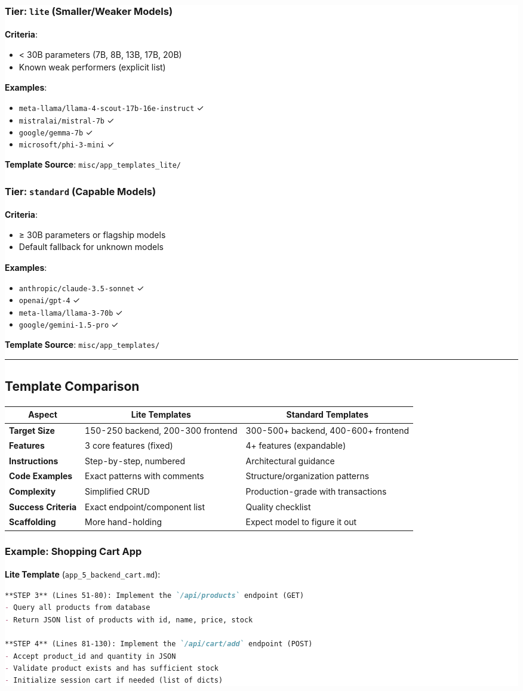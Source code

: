 ### Tier: `lite` (Smaller/Weaker Models)

**Criteria**:
- < 30B parameters (7B, 8B, 13B, 17B, 20B)
- Known weak performers (explicit list)

**Examples**:
- `meta-llama/llama-4-scout-17b-16e-instruct` ✓
- `mistralai/mistral-7b` ✓
- `google/gemma-7b` ✓
- `microsoft/phi-3-mini` ✓

**Template Source**: `misc/app_templates_lite/`

### Tier: `standard` (Capable Models)

**Criteria**:
- ≥ 30B parameters or flagship models
- Default fallback for unknown models

**Examples**:
- `anthropic/claude-3.5-sonnet` ✓
- `openai/gpt-4` ✓
- `meta-llama/llama-3-70b` ✓
- `google/gemini-1.5-pro` ✓

**Template Source**: `misc/app_templates/`

---

## Template Comparison

| Aspect | Lite Templates | Standard Templates |
|--------|---------------|-------------------|
| **Target Size** | 150-250 backend, 200-300 frontend | 300-500+ backend, 400-600+ frontend |
| **Features** | 3 core features (fixed) | 4+ features (expandable) |
| **Instructions** | Step-by-step, numbered | Architectural guidance |
| **Code Examples** | Exact patterns with comments | Structure/organization patterns |
| **Complexity** | Simplified CRUD | Production-grade with transactions |
| **Success Criteria** | Exact endpoint/component list | Quality checklist |
| **Scaffolding** | More hand-holding | Expect model to figure it out |

### Example: Shopping Cart App

**Lite Template** (`app_5_backend_cart.md`):
```markdown
**STEP 3** (Lines 51-80): Implement the `/api/products` endpoint (GET)
- Query all products from database
- Return JSON list of products with id, name, price, stock

**STEP 4** (Lines 81-130): Implement the `/api/cart/add` endpoint (POST)
- Accept product_id and quantity in JSON
- Validate product exists and has sufficient stock
- Initialize session cart if needed (list of dicts)
```
